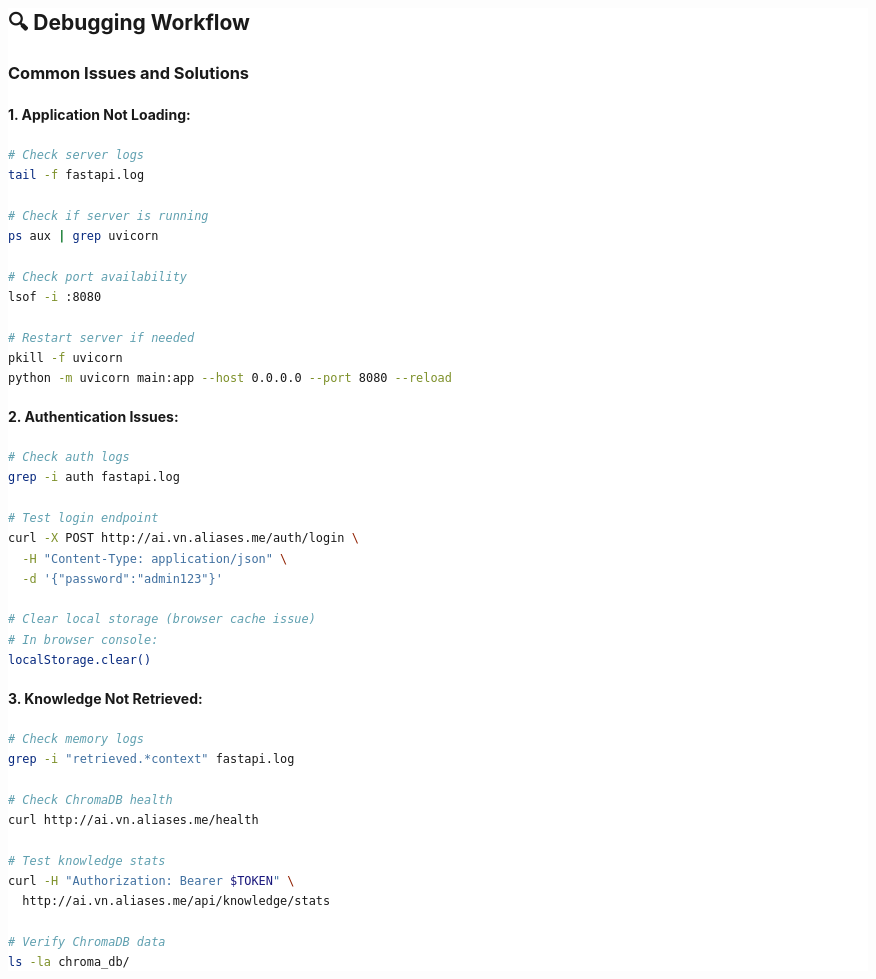 
## 🔍 Debugging Workflow

### **Common Issues and Solutions**

#### **1. Application Not Loading:**
```bash
# Check server logs
tail -f fastapi.log

# Check if server is running
ps aux | grep uvicorn

# Check port availability
lsof -i :8080

# Restart server if needed
pkill -f uvicorn
python -m uvicorn main:app --host 0.0.0.0 --port 8080 --reload
```

#### **2. Authentication Issues:**
```bash
# Check auth logs
grep -i auth fastapi.log

# Test login endpoint
curl -X POST http://ai.vn.aliases.me/auth/login \
  -H "Content-Type: application/json" \
  -d '{"password":"admin123"}'

# Clear local storage (browser cache issue)
# In browser console:
localStorage.clear()
```

#### **3. Knowledge Not Retrieved:**
```bash
# Check memory logs
grep -i "retrieved.*context" fastapi.log

# Check ChromaDB health
curl http://ai.vn.aliases.me/health

# Test knowledge stats
curl -H "Authorization: Bearer $TOKEN" \
  http://ai.vn.aliases.me/api/knowledge/stats

# Verify ChromaDB data
ls -la chroma_db/
```
